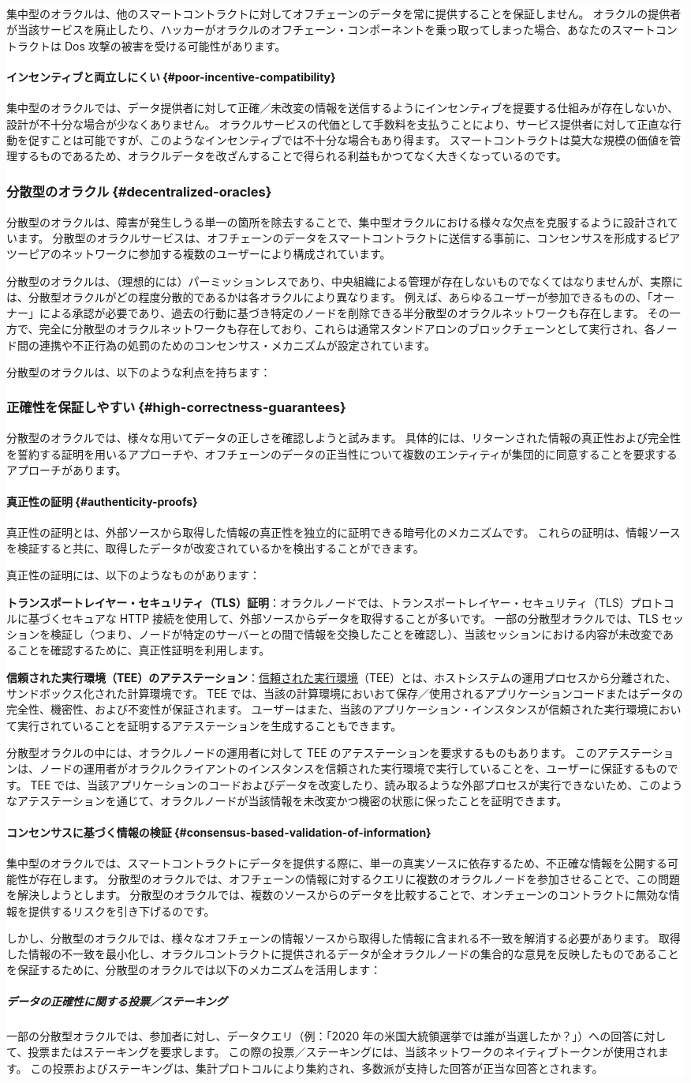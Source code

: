 集中型のオラクルは、他のスマートコントラクトに対してオフチェーンのデータを常に提供することを保証しません。 オラクルの提供者が当該サービスを廃止したり、ハッカーがオラクルのオフチェーン・コンポーネントを乗っ取ってしまった場合、あなたのスマートコントラクトは Dos 攻撃の被害を受ける可能性があります。

#### インセンティブと両立しにくい {#poor-incentive-compatibility}

集中型のオラクルでは、データ提供者に対して正確／未改変の情報を送信するようにインセンティブを提要する仕組みが存在しないか、設計が不十分な場合が少なくありません。 オラクルサービスの代価として手数料を支払うことにより、サービス提供者に対して正直な行動を促すことは可能ですが、このようなインセンティブでは不十分な場合もあり得ます。 スマートコントラクトは莫大な規模の価値を管理するものであるため、オラクルデータを改ざんすることで得られる利益もかつてなく大きくなっているのです。

### 分散型のオラクル {#decentralized-oracles}

分散型のオラクルは、障害が発生しうる単一の箇所を除去することで、集中型オラクルにおける様々な欠点を克服するように設計されています。 分散型のオラクルサービスは、オフチェーンのデータをスマートコントラクトに送信する事前に、コンセンサスを形成するピアツーピアのネットワークに参加する複数のユーザーにより構成されています。

分散型のオラクルは、（理想的には）パーミッションレスであり、中央組織による管理が存在しないものでなくてはなりませんが、実際には、分散型オラクルがどの程度分散的であるかは各オラクルにより異なります。 例えば、あらゆるユーザーが参加できるものの、「オーナー」による承認が必要であり、過去の行動に基づき特定のノードを削除できる半分散型のオラクルネットワークも存在します。 その一方で、完全に分散型のオラクルネットワークも存在しており、これらは通常スタンドアロンのブロックチェーンとして実行され、各ノード間の連携や不正行為の処罰のためのコンセンサス・メカニズムが設定されています。

分散型のオラクルは、以下のような利点を持ちます：

### 正確性を保証しやすい {#high-correctness-guarantees}

分散型のオラクルでは、様々な用いてデータの正しさを確認しようと試みます。 具体的には、リターンされた情報の真正性および完全性を誓約する証明を用いるアプローチや、オフチェーンのデータの正当性について複数のエンティティが集団的に同意することを要求するアプローチがあります。

#### 真正性の証明 {#authenticity-proofs}

真正性の証明とは、外部ソースから取得した情報の真正性を独立的に証明できる暗号化のメカニズムです。 これらの証明は、情報ソースを検証すると共に、取得したデータが改変されているかを検出することができます。

真正性の証明には、以下のようなものがあります：

**トランスポートレイヤー・セキュリティ（TLS）証明**：オラクルノードでは、トランスポートレイヤー・セキュリティ（TLS）プロトコルに基づくセキュアな HTTP 接続を使用して、外部ソースからデータを取得することが多いです。 一部の分散型オラクルでは、TLS セッションを検証し（つまり、ノードが特定のサーバーとの間で情報を交換したことを確認し）、当該セッションにおける内容が未改変であることを確認するために、真正性証明を利用します。

**信頼された実行環境（TEE）のアテステーション**：[信頼された実行環境](https://en.wikipedia.org/wiki/Trusted_execution_environment)（TEE）とは、ホストシステムの運用プロセスから分離された、サンドボックス化された計算環境です。 TEE では、当該の計算環境においおて保存／使用されるアプリケーションコードまたはデータの完全性、機密性、および不変性が保証されます。 ユーザーはまた、当該のアプリケーション・インスタンスが信頼された実行環境において実行されていることを証明するアテステーションを生成することもできます。

分散型オラクルの中には、オラクルノードの運用者に対して TEE のアテステーションを要求するものもあります。 このアテステーションは、ノードの運用者がオラクルクライアントのインスタンスを信頼された実行環境で実行していることを、ユーザーに保証するものです。 TEE では、当該アプリケーションのコードおよびデータを改変したり、読み取るような外部プロセスが実行できないため、このようなアテステーションを通じて、オラクルノードが当該情報を未改変かつ機密の状態に保ったことを証明できます。

#### コンセンサスに基づく情報の検証 {#consensus-based-validation-of-information}

集中型のオラクルでは、スマートコントラクトにデータを提供する際に、単一の真実ソースに依存するため、不正確な情報を公開する可能性が存在します。 分散型のオラクルでは、オフチェーンの情報に対するクエリに複数のオラクルノードを参加させることで、この問題を解決しようとします。 分散型のオラクルでは、複数のソースからのデータを比較することで、オンチェーンのコントラクトに無効な情報を提供するリスクを引き下げるのです。

しかし、分散型のオラクルでは、様々なオフチェーンの情報ソースから取得した情報に含まれる不一致を解消する必要があります。 取得した情報の不一致を最小化し、オラクルコントラクトに提供されるデータが全オラクルノードの集合的な意見を反映したものであることを保証するために、分散型のオラクルでは以下のメカニズムを活用します：

##### データの正確性に関する投票／ステーキング

一部の分散型オラクルでは、参加者に対し、データクエリ（例：「2020 年の米国大統領選挙では誰が当選したか？」）への回答に対して、投票またはステーキングを要求します。 この際の投票／ステーキングには、当該ネットワークのネイティブトークンが使用されます。 この投票およびステーキングは、集計プロトコルにより集約され、多数派が支持した回答が正当な回答とされます。
